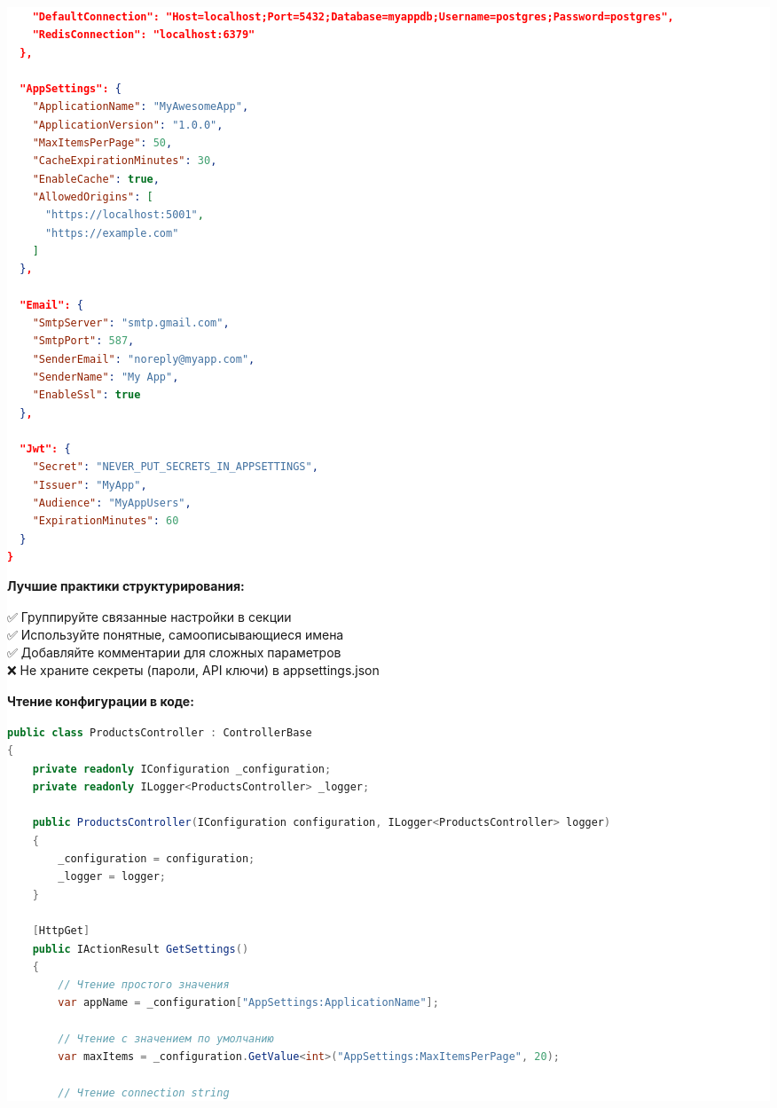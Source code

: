 ```json
    "DefaultConnection": "Host=localhost;Port=5432;Database=myappdb;Username=postgres;Password=postgres",
    "RedisConnection": "localhost:6379"
  },
  
  "AppSettings": {
    "ApplicationName": "MyAwesomeApp",
    "ApplicationVersion": "1.0.0",
    "MaxItemsPerPage": 50,
    "CacheExpirationMinutes": 30,
    "EnableCache": true,
    "AllowedOrigins": [
      "https://localhost:5001",
      "https://example.com"
    ]
  },
  
  "Email": {
    "SmtpServer": "smtp.gmail.com",
    "SmtpPort": 587,
    "SenderEmail": "noreply@myapp.com",
    "SenderName": "My App",
    "EnableSsl": true
  },
  
  "Jwt": {
    "Secret": "NEVER_PUT_SECRETS_IN_APPSETTINGS",
    "Issuer": "MyApp",
    "Audience": "MyAppUsers",
    "ExpirationMinutes": 60
  }
}
```

**Лучшие практики структурирования:**

✅ Группируйте связанные настройки в секции  
✅ Используйте понятные, самоописывающиеся имена  
✅ Добавляйте комментарии для сложных параметров  
❌ Не храните секреты (пароли, API ключи) в appsettings.json  

**Чтение конфигурации в коде:**

```csharp
public class ProductsController : ControllerBase
{
    private readonly IConfiguration _configuration;
    private readonly ILogger<ProductsController> _logger;
    
    public ProductsController(IConfiguration configuration, ILogger<ProductsController> logger)
    {
        _configuration = configuration;
        _logger = logger;
    }
    
    [HttpGet]
    public IActionResult GetSettings()
    {
        // Чтение простого значения
        var appName = _configuration["AppSettings:ApplicationName"];
        
        // Чтение с значением по умолчанию
        var maxItems = _configuration.GetValue<int>("AppSettings:MaxItemsPerPage", 20);
        
        // Чтение connection string
```